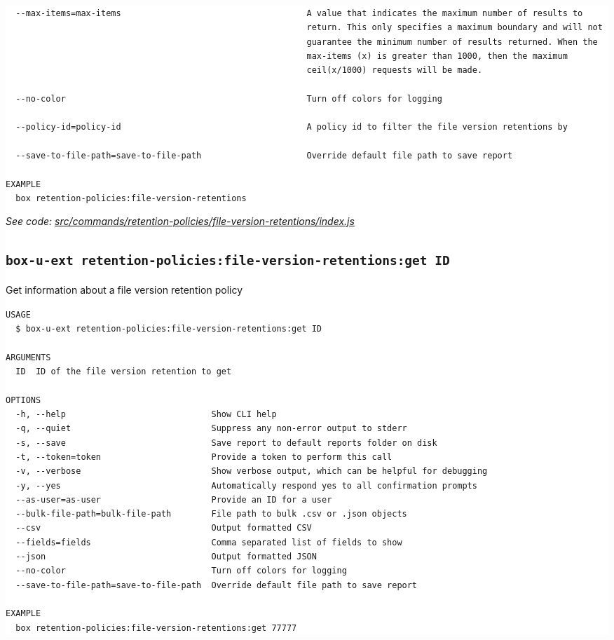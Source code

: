 ```
  --max-items=max-items                                     A value that indicates the maximum number of results to
                                                            return. This only specifies a maximum boundary and will not
                                                            guarantee the minimum number of results returned. When the
                                                            max-items (x) is greater than 1000, then the maximum
                                                            ceil(x/1000) requests will be made.

  --no-color                                                Turn off colors for logging

  --policy-id=policy-id                                     A policy id to filter the file version retentions by

  --save-to-file-path=save-to-file-path                     Override default file path to save report

EXAMPLE
  box retention-policies:file-version-retentions
```

_See code: [src/commands/retention-policies/file-version-retentions/index.js](https://github.com/vsunday/boxcli-ext/blob/v0.0.2/src/commands/retention-policies/file-version-retentions/index.js)_

## `box-u-ext retention-policies:file-version-retentions:get ID`

Get information about a file version retention policy

```
USAGE
  $ box-u-ext retention-policies:file-version-retentions:get ID

ARGUMENTS
  ID  ID of the file version retention to get

OPTIONS
  -h, --help                             Show CLI help
  -q, --quiet                            Suppress any non-error output to stderr
  -s, --save                             Save report to default reports folder on disk
  -t, --token=token                      Provide a token to perform this call
  -v, --verbose                          Show verbose output, which can be helpful for debugging
  -y, --yes                              Automatically respond yes to all confirmation prompts
  --as-user=as-user                      Provide an ID for a user
  --bulk-file-path=bulk-file-path        File path to bulk .csv or .json objects
  --csv                                  Output formatted CSV
  --fields=fields                        Comma separated list of fields to show
  --json                                 Output formatted JSON
  --no-color                             Turn off colors for logging
  --save-to-file-path=save-to-file-path  Override default file path to save report

EXAMPLE
  box retention-policies:file-version-retentions:get 77777
```
